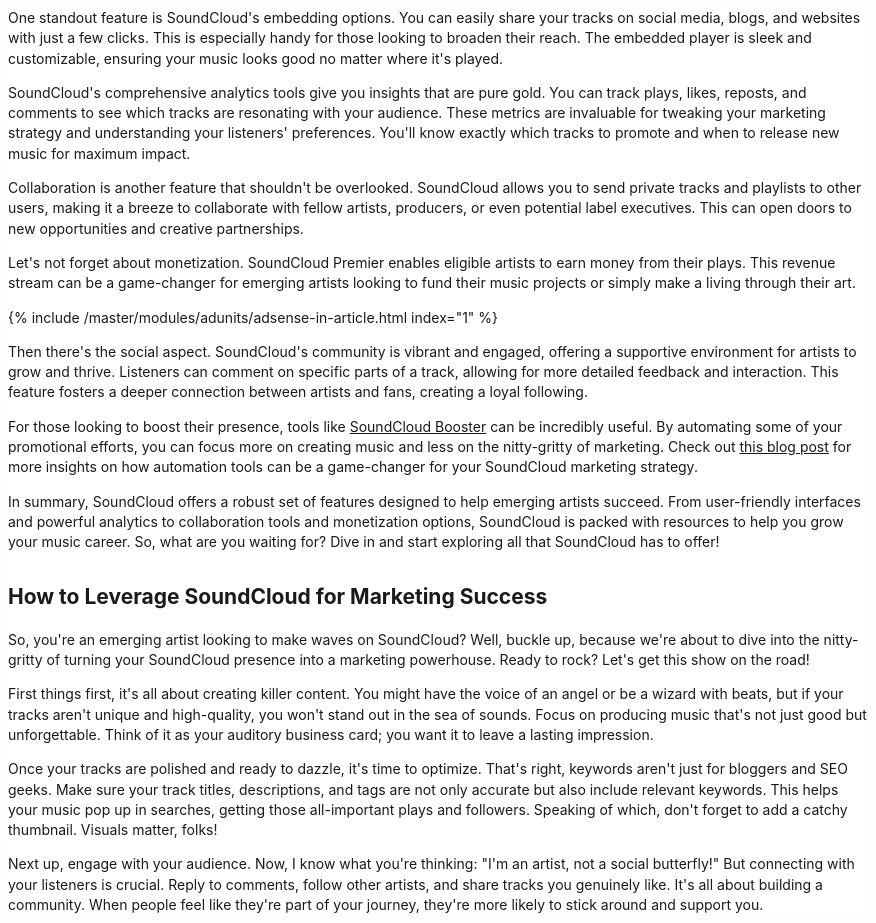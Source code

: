 One standout feature is SoundCloud's embedding options. You can easily share your tracks on social media, blogs, and websites with just a few clicks. This is especially handy for those looking to broaden their reach. The embedded player is sleek and customizable, ensuring your music looks good no matter where it's played. 

SoundCloud's comprehensive analytics tools give you insights that are pure gold. You can track plays, likes, reposts, and comments to see which tracks are resonating with your audience. These metrics are invaluable for tweaking your marketing strategy and understanding your listeners' preferences. You'll know exactly which tracks to promote and when to release new music for maximum impact.

Collaboration is another feature that shouldn't be overlooked. SoundCloud allows you to send private tracks and playlists to other users, making it a breeze to collaborate with fellow artists, producers, or even potential label executives. This can open doors to new opportunities and creative partnerships.

Let's not forget about monetization. SoundCloud Premier enables eligible artists to earn money from their plays. This revenue stream can be a game-changer for emerging artists looking to fund their music projects or simply make a living through their art. 

{% include /master/modules/adunits/adsense-in-article.html index="1" %}

Then there's the social aspect. SoundCloud's community is vibrant and engaged, offering a supportive environment for artists to grow and thrive. Listeners can comment on specific parts of a track, allowing for more detailed feedback and interaction. This feature fosters a deeper connection between artists and fans, creating a loyal following.

For those looking to boost their presence, tools like [SoundCloud Booster](https://soundcloudbooster.com) can be incredibly useful. By automating some of your promotional efforts, you can focus more on creating music and less on the nitty-gritty of marketing. Check out [this blog post](https://soundcloudbooster.com/blog/why-automation-tools-are-essential-for-musicians-on-soundcloud) for more insights on how automation tools can be a game-changer for your SoundCloud marketing strategy.

In summary, SoundCloud offers a robust set of features designed to help emerging artists succeed. From user-friendly interfaces and powerful analytics to collaboration tools and monetization options, SoundCloud is packed with resources to help you grow your music career. So, what are you waiting for? Dive in and start exploring all that SoundCloud has to offer!

## How to Leverage SoundCloud for Marketing Success

So, you're an emerging artist looking to make waves on SoundCloud? Well, buckle up, because we're about to dive into the nitty-gritty of turning your SoundCloud presence into a marketing powerhouse. Ready to rock? Let's get this show on the road!

First things first, it's all about creating killer content. You might have the voice of an angel or be a wizard with beats, but if your tracks aren't unique and high-quality, you won't stand out in the sea of sounds. Focus on producing music that's not just good but unforgettable. Think of it as your auditory business card; you want it to leave a lasting impression.

Once your tracks are polished and ready to dazzle, it's time to optimize. That's right, keywords aren't just for bloggers and SEO geeks. Make sure your track titles, descriptions, and tags are not only accurate but also include relevant keywords. This helps your music pop up in searches, getting those all-important plays and followers. Speaking of which, don't forget to add a catchy thumbnail. Visuals matter, folks!

Next up, engage with your audience. Now, I know what you're thinking: "I'm an artist, not a social butterfly!" But connecting with your listeners is crucial. Reply to comments, follow other artists, and share tracks you genuinely like. It's all about building a community. When people feel like they're part of your journey, they're more likely to stick around and support you.
